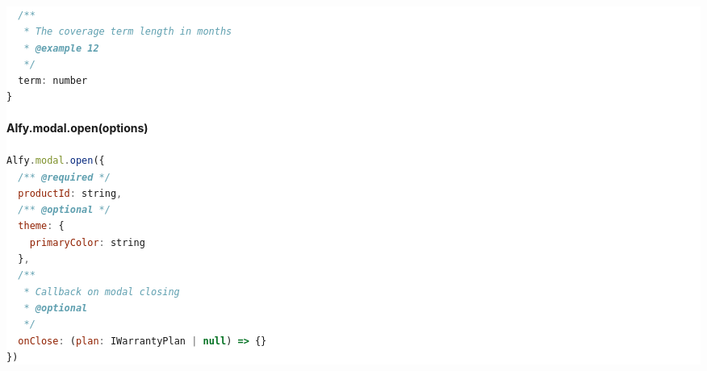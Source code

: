 ```js
  /** 
   * The coverage term length in months 
   * @example 12
   */
  term: number
}
```

#### Alfy.modal.open(options)

```js
Alfy.modal.open({
  /** @required */
  productId: string,
  /** @optional */
  theme: {
    primaryColor: string
  },
  /**
   * Callback on modal closing
   * @optional
   */
  onClose: (plan: IWarrantyPlan | null) => {}
})
```
